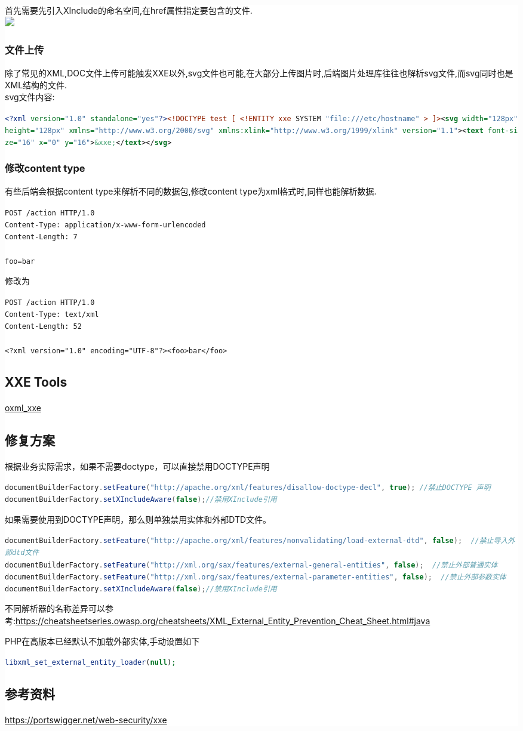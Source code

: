 首先需要先引入XInclude的命名空间,在href属性指定要包含的文件.  
![](2022-11-01-16-53-51.png)
### 文件上传
除了常见的XML,DOC文件上传可能触发XXE以外,svg文件也可能,在大部分上传图片时,后端图片处理库往往也解析svg文件,而svg同时也是XML结构的文件.  
svg文件内容:  
```xml
<?xml version="1.0" standalone="yes"?><!DOCTYPE test [ <!ENTITY xxe SYSTEM "file:///etc/hostname" > ]><svg width="128px" height="128px" xmlns="http://www.w3.org/2000/svg" xmlns:xlink="http://www.w3.org/1999/xlink" version="1.1"><text font-size="16" x="0" y="16">&xxe;</text></svg>
```
### 修改content type
有些后端会根据content type来解析不同的数据包,修改content type为xml格式时,同样也能解析数据.
```http
POST /action HTTP/1.0
Content-Type: application/x-www-form-urlencoded
Content-Length: 7

foo=bar
```
修改为  
```http
POST /action HTTP/1.0
Content-Type: text/xml
Content-Length: 52

<?xml version="1.0" encoding="UTF-8"?><foo>bar</foo>
```
## XXE Tools
[oxml_xxe](https://github.com/BuffaloWill/oxml_xxe)
## 修复方案
根据业务实际需求，如果不需要doctype，可以直接禁用DOCTYPE声明
```java
documentBuilderFactory.setFeature("http://apache.org/xml/features/disallow-doctype-decl", true); //禁止DOCTYPE 声明
documentBuilderFactory.setXIncludeAware(false);//禁用XInclude引用
```
如果需要使用到DOCTYPE声明，那么则单独禁用实体和外部DTD文件。
```java
documentBuilderFactory.setFeature("http://apache.org/xml/features/nonvalidating/load-external-dtd", false);  //禁止导入外部dtd文件
documentBuilderFactory.setFeature("http://xml.org/sax/features/external-general-entities", false);  //禁止外部普通实体
documentBuilderFactory.setFeature("http://xml.org/sax/features/external-parameter-entities", false);  //禁止外部参数实体
documentBuilderFactory.setXIncludeAware(false);//禁用XInclude引用
```
不同解析器的名称差异可以参考:https://cheatsheetseries.owasp.org/cheatsheets/XML_External_Entity_Prevention_Cheat_Sheet.html#java 

PHP在高版本已经默认不加载外部实体,手动设置如下
```php
libxml_set_external_entity_loader(null);
```
## 参考资料
https://portswigger.net/web-security/xxe